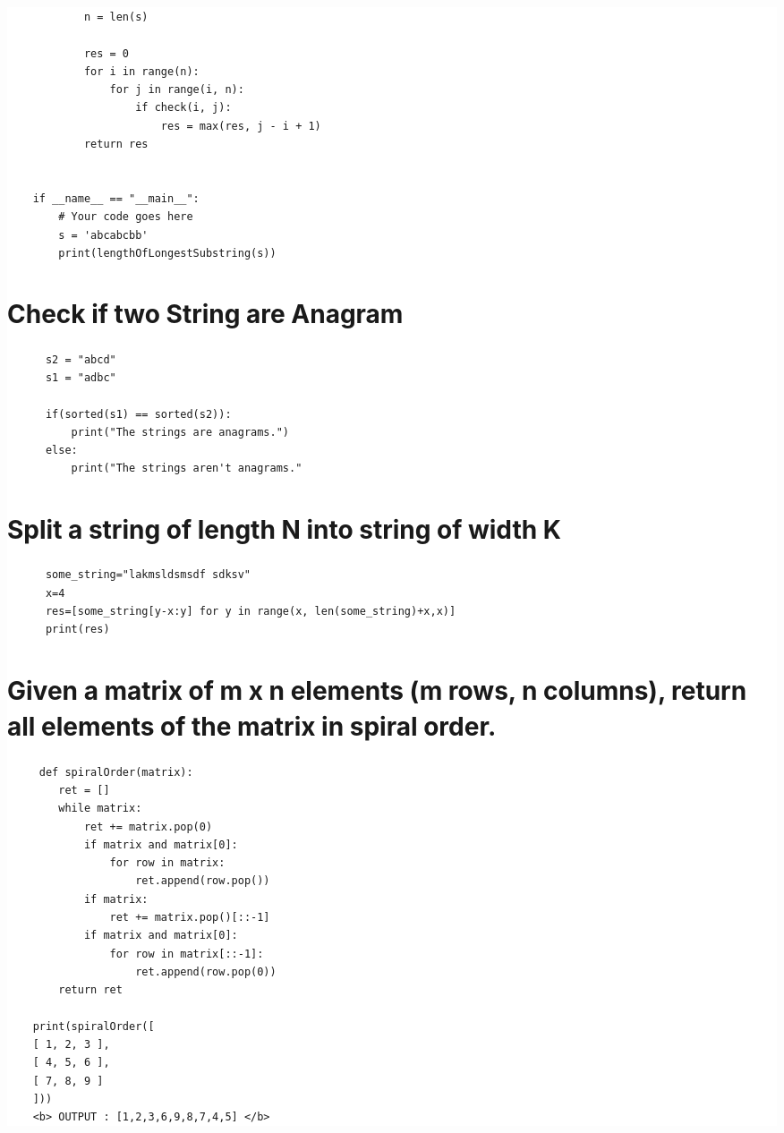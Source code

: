                 n = len(s)

                res = 0
                for i in range(n):
                    for j in range(i, n):
                        if check(i, j):
                            res = max(res, j - i + 1)
                return res


        if __name__ == "__main__":
            # Your code goes here
            s = 'abcabcbb'
            print(lengthOfLongestSubstring(s))
            
 # Check if two String are Anagram
 
          s2 = "abcd"
          s1 = "adbc"

          if(sorted(s1) == sorted(s2)):
              print("The strings are anagrams.")
          else:
              print("The strings aren't anagrams."
              
 # Split a string of length N into string of width K
 
          some_string="lakmsldsmsdf sdksv"
          x=4
          res=[some_string[y-x:y] for y in range(x, len(some_string)+x,x)]
          print(res)
          
 # Given a matrix of m x n elements (m rows, n columns), return all elements of the matrix in spiral order.
 
         def spiralOrder(matrix):
            ret = []
            while matrix:
                ret += matrix.pop(0)
                if matrix and matrix[0]:
                    for row in matrix:
                        ret.append(row.pop())
                if matrix:
                    ret += matrix.pop()[::-1]
                if matrix and matrix[0]:
                    for row in matrix[::-1]:
                        ret.append(row.pop(0))
            return ret

        print(spiralOrder([
        [ 1, 2, 3 ],
        [ 4, 5, 6 ],
        [ 7, 8, 9 ]
        ]))
        <b> OUTPUT : [1,2,3,6,9,8,7,4,5] </b>
      
